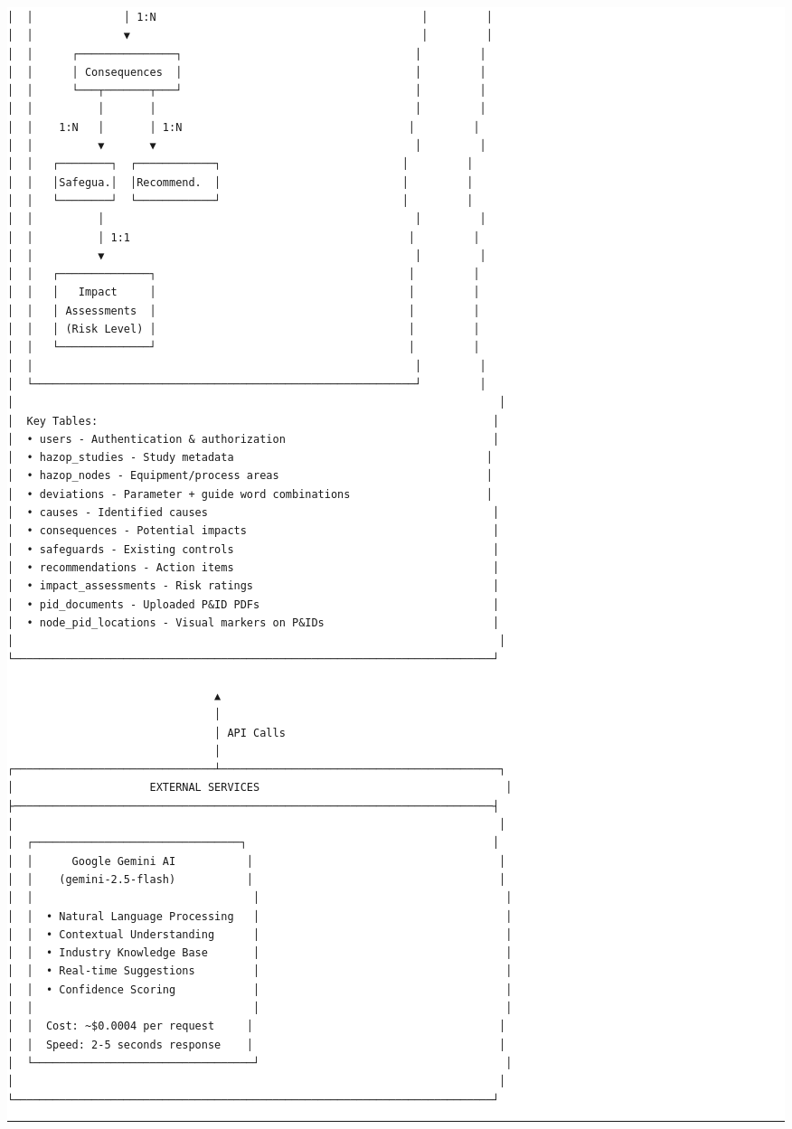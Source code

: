 ```
│  │              │ 1:N                                         │         │
│  │              ▼                                             │         │
│  │      ┌───────────────┐                                    │         │
│  │      │ Consequences  │                                    │         │
│  │      └───┬───────┬───┘                                    │         │
│  │          │       │                                        │         │
│  │    1:N   │       │ 1:N                                   │         │
│  │          ▼       ▼                                        │         │
│  │   ┌────────┐  ┌────────────┐                            │         │
│  │   │Safegua.│  │Recommend.  │                            │         │
│  │   └────────┘  └────────────┘                            │         │
│  │          │                                                │         │
│  │          │ 1:1                                           │         │
│  │          ▼                                                │         │
│  │   ┌──────────────┐                                       │         │
│  │   │   Impact     │                                       │         │
│  │   │ Assessments  │                                       │         │
│  │   │ (Risk Level) │                                       │         │
│  │   └──────────────┘                                       │         │
│  │                                                           │         │
│  └───────────────────────────────────────────────────────────┘         │
│                                                                           │
│  Key Tables:                                                             │
│  • users - Authentication & authorization                                │
│  • hazop_studies - Study metadata                                       │
│  • hazop_nodes - Equipment/process areas                                │
│  • deviations - Parameter + guide word combinations                     │
│  • causes - Identified causes                                            │
│  • consequences - Potential impacts                                      │
│  • safeguards - Existing controls                                        │
│  • recommendations - Action items                                        │
│  • impact_assessments - Risk ratings                                     │
│  • pid_documents - Uploaded P&ID PDFs                                    │
│  • node_pid_locations - Visual markers on P&IDs                          │
│                                                                           │
└──────────────────────────────────────────────────────────────────────────┘

                                ▲
                                │
                                │ API Calls
                                │
┌───────────────────────────────┴───────────────────────────────────────────┐
│                     EXTERNAL SERVICES                                      │
├──────────────────────────────────────────────────────────────────────────┤
│                                                                           │
│  ┌────────────────────────────────┐                                      │
│  │      Google Gemini AI           │                                      │
│  │    (gemini-2.5-flash)           │                                      │
│  │                                  │                                      │
│  │  • Natural Language Processing   │                                      │
│  │  • Contextual Understanding      │                                      │
│  │  • Industry Knowledge Base       │                                      │
│  │  • Real-time Suggestions         │                                      │
│  │  • Confidence Scoring            │                                      │
│  │                                  │                                      │
│  │  Cost: ~$0.0004 per request     │                                      │
│  │  Speed: 2-5 seconds response    │                                      │
│  └──────────────────────────────────┘                                      │
│                                                                           │
└──────────────────────────────────────────────────────────────────────────┘
```

---